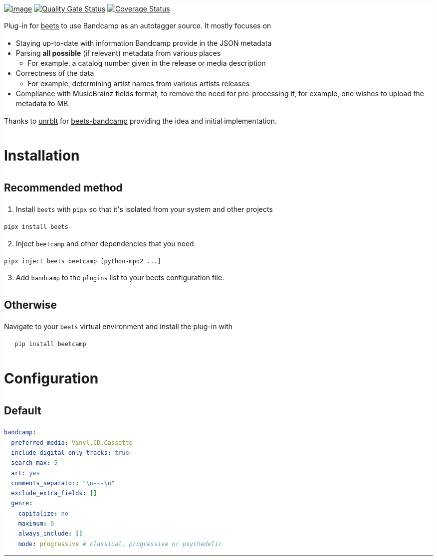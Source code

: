 [![image](http://img.shields.io/pypi/v/beetcamp.svg)](https://pypi.python.org/pypi/beetcamp)
[![Quality Gate Status](https://sonarcloud.io/api/project_badges/measure?project=snejus_beets-bandcamp&metric=alert_status)](https://sonarcloud.io/dashboard?id=snejus_beets-bandcamp)
[![Coverage Status](https://coveralls.io/repos/github/snejus/beetcamp/badge.svg?branch=master)](https://coveralls.io/github/snejus/beetcamp?branch=master)

Plug-in for [beets] to use Bandcamp as an autotagger source. It mostly focuses on

- Staying up-to-date with information Bandcamp provide in the JSON metadata
- Parsing **all possible** (if relevant) metadata from various places
  - For example, a catalog number given in the release or media description
- Correctness of the data
  - For example, determining artist names from various artists releases
- Compliance with MusicBrainz fields format, to remove the need for pre-processing if, for
  example, one wishes to upload the metadata to MB.

Thanks to [unrblt] for [beets-bandcamp] providing the idea and initial implementation.

[beets]: https://github.com/beetbox/beets
[unrblt]: https://github.com/unrblt
[beets-bandcamp]: https://github.com/unrblt/beets-bandcamp

# Installation

## Recommended method

1. Install `beets` with `pipx` so that it's isolated from your system and other projects

```bash
pipx install beets
```

2. Inject `beetcamp` and other dependencies that you need

```bash
pipx inject beets beetcamp [python-mpd2 ...]
```

3. Add `bandcamp` to the `plugins` list to your beets configuration file.

## Otherwise

Navigate to your `beets` virtual environment and install the plug-in with

```bash
   pip install beetcamp
```

# Configuration

## Default

```yaml
bandcamp:
  preferred_media: Vinyl,CD,Cassette
  include_digital_only_tracks: true
  search_max: 5
  art: yes
  comments_separator: "\n---\n"
  exclude_extra_fields: []
  genre:
    capitalize: no
    maximum: 0
    always_include: []
    mode: progressive # classical, progressive or psychedelic
```

---

[musicbrainz genres]: https://beta.musicbrainz.org/genres